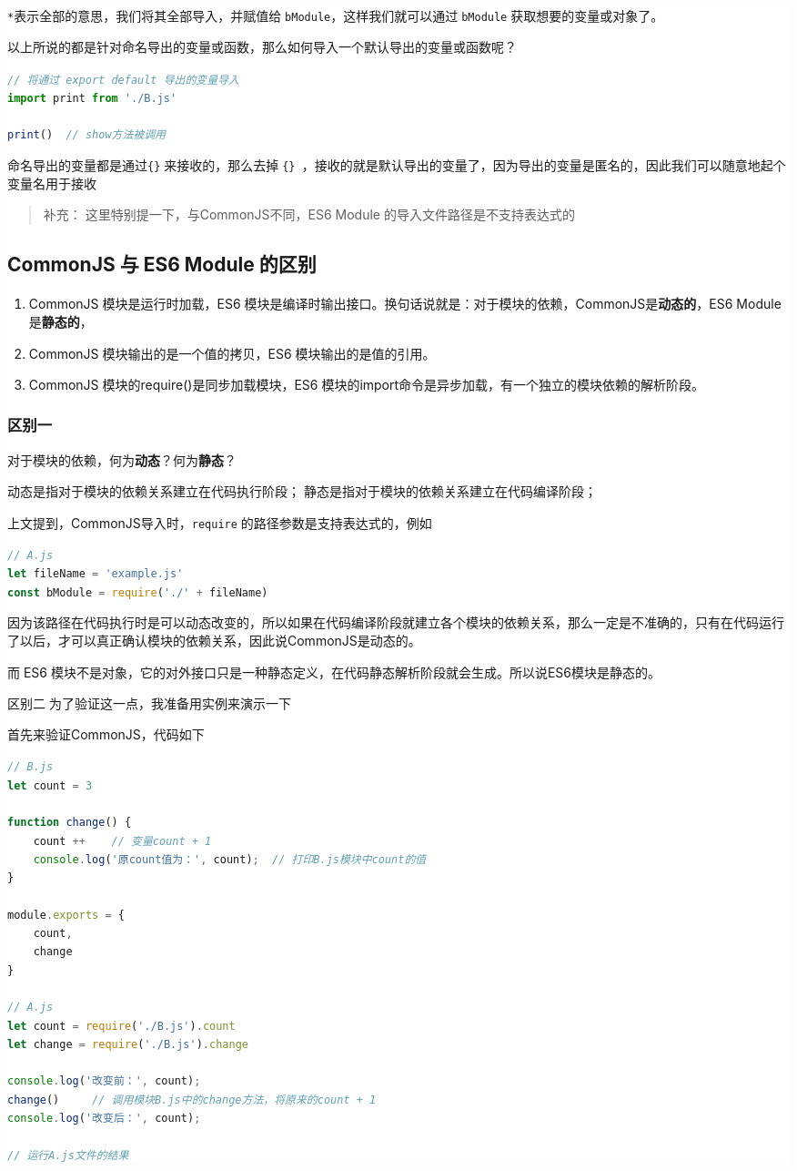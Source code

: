 `*`表示全部的意思，我们将其全部导入，并赋值给 `bModule`，这样我们就可以通过 `bModule` 获取想要的变量或对象了。

以上所说的都是针对命名导出的变量或函数，那么如何导入一个默认导出的变量或函数呢？

```js
// 将通过 export default 导出的变量导入
import print from './B.js'

print()  // show方法被调用
```


命名导出的变量都是通过`{}` 来接收的，那么去掉 `{} `，接收的就是默认导出的变量了，因为导出的变量是匿名的，因此我们可以随意地起个变量名用于接收

> 补充： 这里特别提一下，与CommonJS不同，ES6 Module 的导入文件路径是不支持表达式的

## CommonJS 与 ES6 Module 的区别

1. CommonJS 模块是运行时加载，ES6 模块是编译时输出接口。换句话说就是：对于模块的依赖，CommonJS是**动态的**，ES6 Module 是**静态的**，

2. CommonJS 模块输出的是一个值的拷贝，ES6 模块输出的是值的引用。

3. CommonJS 模块的require()是同步加载模块，ES6 模块的import命令是异步加载，有一个独立的模块依赖的解析阶段。

### 区别一

对于模块的依赖，何为**动态**？何为**静态**？

动态是指对于模块的依赖关系建立在代码执行阶段；
静态是指对于模块的依赖关系建立在代码编译阶段；

上文提到，CommonJS导入时，`require` 的路径参数是支持表达式的，例如

```js
// A.js
let fileName = 'example.js'
const bModule = require('./' + fileName)
```

因为该路径在代码执行时是可以动态改变的，所以如果在代码编译阶段就建立各个模块的依赖关系，那么一定是不准确的，只有在代码运行了以后，才可以真正确认模块的依赖关系，因此说CommonJS是动态的。

而 ES6 模块不是对象，它的对外接口只是一种静态定义，在代码静态解析阶段就会生成。所以说ES6模块是静态的。

区别二
为了验证这一点，我准备用实例来演示一下

首先来验证CommonJS，代码如下

```js
// B.js
let count = 3

function change() {
    count ++    // 变量count + 1
    console.log('原count值为：', count);  // 打印B.js模块中count的值
}

module.exports = {
    count,
    change
}

// A.js
let count = require('./B.js').count 
let change = require('./B.js').change

console.log('改变前：', count);   
change()     // 调用模块B.js中的change方法，将原来的count + 1
console.log('改变后：', count); 

// 运行A.js文件的结果
```